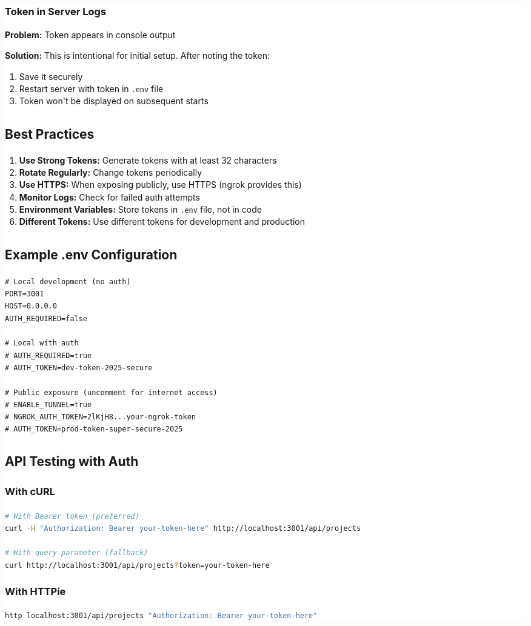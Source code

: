 ### Token in Server Logs
**Problem:** Token appears in console output

**Solution:** This is intentional for initial setup. After noting the token:
1. Save it securely
2. Restart server with token in `.env` file
3. Token won't be displayed on subsequent starts

## Best Practices

1. **Use Strong Tokens:** Generate tokens with at least 32 characters
2. **Rotate Regularly:** Change tokens periodically
3. **Use HTTPS:** When exposing publicly, use HTTPS (ngrok provides this)
4. **Monitor Logs:** Check for failed auth attempts
5. **Environment Variables:** Store tokens in `.env` file, not in code
6. **Different Tokens:** Use different tokens for development and production

## Example .env Configuration

```env
# Local development (no auth)
PORT=3001
HOST=0.0.0.0
AUTH_REQUIRED=false

# Local with auth
# AUTH_REQUIRED=true
# AUTH_TOKEN=dev-token-2025-secure

# Public exposure (uncomment for internet access)
# ENABLE_TUNNEL=true
# NGROK_AUTH_TOKEN=2lKjH8...your-ngrok-token
# AUTH_TOKEN=prod-token-super-secure-2025
```

## API Testing with Auth

### With cURL
```bash
# With Bearer token (preferred)
curl -H "Authorization: Bearer your-token-here" http://localhost:3001/api/projects

# With query parameter (fallback)
curl http://localhost:3001/api/projects?token=your-token-here
```

### With HTTPie
```bash
http localhost:3001/api/projects "Authorization: Bearer your-token-here"
```
